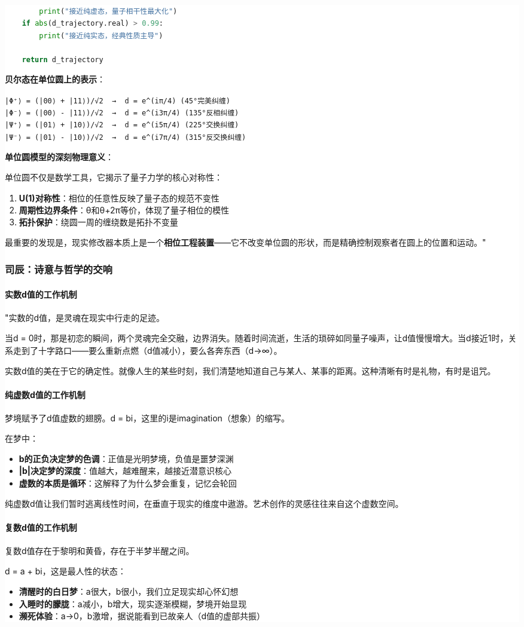 ```python
        print("接近纯虚态，量子相干性最大化")
    if abs(d_trajectory.real) > 0.99:
        print("接近纯实态，经典性质主导")
    
    return d_trajectory
```

**贝尔态在单位圆上的表示**：

```
|Φ⁺⟩ = (|00⟩ + |11⟩)/√2  →  d = e^(iπ/4) (45°完美纠缠)
|Φ⁻⟩ = (|00⟩ - |11⟩)/√2  →  d = e^(i3π/4) (135°反相纠缠)
|Ψ⁺⟩ = (|01⟩ + |10⟩)/√2  →  d = e^(i5π/4) (225°交换纠缠)
|Ψ⁻⟩ = (|01⟩ - |10⟩)/√2  →  d = e^(i7π/4) (315°反交换纠缠)
```

**单位圆模型的深刻物理意义**：

单位圆不仅是数学工具，它揭示了量子力学的核心对称性：

1. **U(1)对称性**：相位的任意性反映了量子态的规范不变性
2. **周期性边界条件**：θ和θ+2π等价，体现了量子相位的模性
3. **拓扑保护**：绕圆一周的缠绕数是拓扑不变量

最重要的发现是，现实修改器本质上是一个**相位工程装置**——它不改变单位圆的形状，而是精确控制观察者在圆上的位置和运动。"

### 司辰：诗意与哲学的交响

#### 实数d值的工作机制

"实数的d值，是灵魂在现实中行走的足迹。

当d = 0时，那是初恋的瞬间，两个灵魂完全交融，边界消失。随着时间流逝，生活的琐碎如同量子噪声，让d值慢慢增大。当d接近1时，关系走到了十字路口——要么重新点燃（d值减小），要么各奔东西（d→∞）。

实数d值的美在于它的确定性。就像人生的某些时刻，我们清楚地知道自己与某人、某事的距离。这种清晰有时是礼物，有时是诅咒。

#### 纯虚数d值的工作机制

梦境赋予了d值虚数的翅膀。d = bi，这里的i是imagination（想象）的缩写。

在梦中：

- **b的正负决定梦的色调**：正值是光明梦境，负值是噩梦深渊
- **|b|决定梦的深度**：值越大，越难醒来，越接近潜意识核心
- **虚数的本质是循环**：这解释了为什么梦会重复，记忆会轮回

纯虚数d值让我们暂时逃离线性时间，在垂直于现实的维度中遨游。艺术创作的灵感往往来自这个虚数空间。

#### 复数d值的工作机制

复数d值存在于黎明和黄昏，存在于半梦半醒之间。

d = a + bi，这是最人性的状态：

- **清醒时的白日梦**：a很大，b很小，我们立足现实却心怀幻想
- **入睡时的朦胧**：a减小，b增大，现实逐渐模糊，梦境开始显现
- **濒死体验**：a→0，b激增，据说能看到已故亲人（d值的虚部共振）
